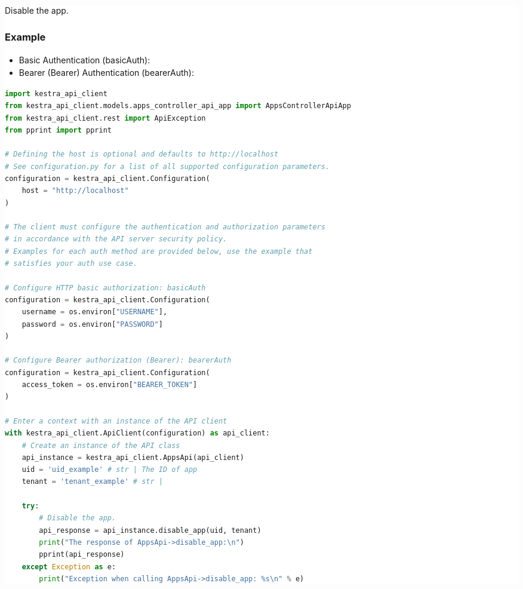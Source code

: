 Disable the app.

### Example

* Basic Authentication (basicAuth):
* Bearer (Bearer) Authentication (bearerAuth):

```python
import kestra_api_client
from kestra_api_client.models.apps_controller_api_app import AppsControllerApiApp
from kestra_api_client.rest import ApiException
from pprint import pprint

# Defining the host is optional and defaults to http://localhost
# See configuration.py for a list of all supported configuration parameters.
configuration = kestra_api_client.Configuration(
    host = "http://localhost"
)

# The client must configure the authentication and authorization parameters
# in accordance with the API server security policy.
# Examples for each auth method are provided below, use the example that
# satisfies your auth use case.

# Configure HTTP basic authorization: basicAuth
configuration = kestra_api_client.Configuration(
    username = os.environ["USERNAME"],
    password = os.environ["PASSWORD"]
)

# Configure Bearer authorization (Bearer): bearerAuth
configuration = kestra_api_client.Configuration(
    access_token = os.environ["BEARER_TOKEN"]
)

# Enter a context with an instance of the API client
with kestra_api_client.ApiClient(configuration) as api_client:
    # Create an instance of the API class
    api_instance = kestra_api_client.AppsApi(api_client)
    uid = 'uid_example' # str | The ID of app
    tenant = 'tenant_example' # str | 

    try:
        # Disable the app.
        api_response = api_instance.disable_app(uid, tenant)
        print("The response of AppsApi->disable_app:\n")
        pprint(api_response)
    except Exception as e:
        print("Exception when calling AppsApi->disable_app: %s\n" % e)
```


